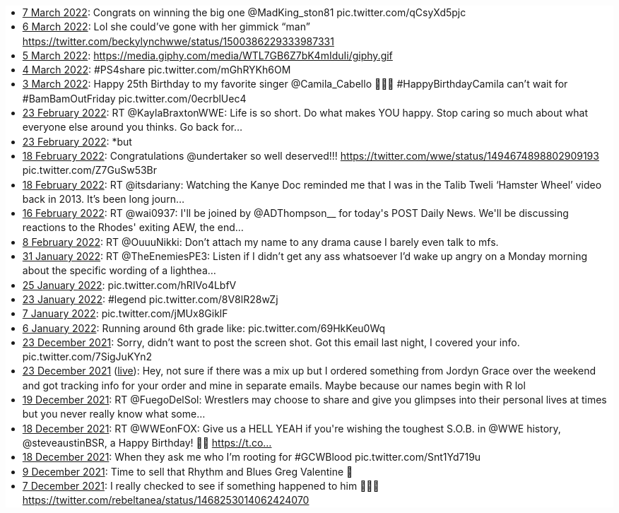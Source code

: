 * [ 7 March 2022](https://web.archive.org/web/20220307012352/https://twitter.com/IAmTheB0SCHMAN/status/1500643311689809925): Congrats on winning the big one  @MadKing_ston81  pic.twitter.com/qCsyXd5pjc 
* [ 6 March 2022](https://web.archive.org/web/20220306085013/https://twitter.com/IAmTheB0SCHMAN/status/1500393190049857541): Lol she could’ve gone with her gimmick “man” https://twitter.com/beckylynchwwe/status/1500386229333987331 
* [ 5 March 2022](https://web.archive.org/web/20220305104041/https://twitter.com/IAmTheB0SCHMAN/status/1500058686928138243): https://media.giphy.com/media/WTL7GB6Z7bK4mIduIi/giphy.gif 
* [ 4 March 2022](https://web.archive.org/web/20220304014557/https://twitter.com/IAmTheB0SCHMAN/status/1499561671001616414): #PS4share  pic.twitter.com/mGhRYKh6OM 
* [ 3 March 2022](https://web.archive.org/web/20220303053502/https://twitter.com/IAmTheB0SCHMAN/status/1499256966396452864): Happy 25th Birthday to my favorite singer  @Camila_Cabello  🥳🎉🎂  #HappyBirthdayCamila  can’t wait for   #BamBamOutFriday  pic.twitter.com/0ecrblUec4 
* [23 February 2022](https://web.archive.org/web/20220223062234/https://twitter.com/IAmTheB0SCHMAN/status/1496369877501808640): RT @KaylaBraxtonWWE: Life is so short. Do what makes YOU happy. Stop caring so much about what everyone else around you thinks. Go back for… 
* [23 February 2022](https://web.archive.org/web/20220223062122/https://twitter.com/IAmTheB0SCHMAN/status/1496369537440268290): *but 
* [18 February 2022](https://web.archive.org/web/20220218142228/https://twitter.com/IAmTheB0SCHMAN/status/1494677389523181568): Congratulations  @undertaker  so well deserved!!!  https://twitter.com/wwe/status/1494674898802909193  pic.twitter.com/Z7GuSw53Br 
* [18 February 2022](https://web.archive.org/web/20220218034809/https://twitter.com/IAmTheB0SCHMAN/status/1494519077934616580): RT @itsdariany: Watching the Kanye Doc reminded me that I was in the Talib Tweli ‘Hamster Wheel’ video back in 2013.   It’s been long journ… 
* [16 February 2022](https://web.archive.org/web/20220216153948/https://twitter.com/IAmTheB0SCHMAN/status/1493973394815168518): RT @wai0937: I'll be joined by @ADThompson__ for today's POST Daily News. We'll be discussing reactions to the Rhodes' exiting AEW, the end… 
* [ 8 February 2022](https://web.archive.org/web/20220208192702/https://twitter.com/IAmTheB0SCHMAN/status/1491131477014491136): RT @OuuuNikki: Don’t attach my name to any drama cause I barely even talk to mfs. 
* [31 January 2022](https://web.archive.org/web/20220131173030/https://twitter.com/IAmTheB0SCHMAN/status/1488203047507574785): RT @TheEnemiesPE3: Listen if I didn’t get any ass whatsoever I’d wake up angry on a Monday morning about the specific wording of a lighthea… 
* [25 January 2022](https://web.archive.org/web/20220125204753/https://twitter.com/IAmTheB0SCHMAN/status/1486077096803905538): pic.twitter.com/hRIVo4LbfV 
* [23 January 2022](https://web.archive.org/web/20220123030917/https://twitter.com/IAmTheB0SCHMAN/status/1485085907183153154): #legend  pic.twitter.com/8V8lR28wZj 
* [ 7 January 2022](https://web.archive.org/web/20220107021249/https://twitter.com/IAmTheB0SCHMAN/status/1479274782113869833): pic.twitter.com/jMUx8GiklF 
* [ 6 January 2022](https://web.archive.org/web/20220106212541/https://twitter.com/IAmTheB0SCHMAN/status/1479201233822957572): Running around 6th grade like: pic.twitter.com/69HkKeu0Wq 
* [23 December 2021](https://web.archive.org/web/20211223125508/https://twitter.com/IAmTheB0SCHMAN/status/1473999323318870021): Sorry, didn’t want to post the screen shot. Got this email last night, I covered your info. pic.twitter.com/7SigJuKYn2 
* [23 December 2021](https://web.archive.org/web/20211223125508/https://twitter.com/IAmTheB0SCHMAN/status/1473999323318870021) ([live](https://twitter.com/IAmTheB0SCHMAN/status/1473930251273183237)): Hey, not sure if there was a mix up but I ordered something from Jordyn Grace over the weekend and got tracking info for your order and mine in separate emails. Maybe because our names begin with R lol 
* [19 December 2021](https://web.archive.org/web/20211219052930/https://twitter.com/IAmTheB0SCHMAN/status/1472438923716698117): RT @FuegoDelSol: Wrestlers may choose to share and give you glimpses into their personal lives at times but you never really know what some… 
* [18 December 2021](https://web.archive.org/web/20211218130319/https://twitter.com/IAmTheB0SCHMAN/status/1472190742542135297): RT @WWEonFOX: Give us a HELL YEAH if you're wishing the toughest S.O.B. in @WWE history, @steveaustinBSR, a Happy Birthday! 🍻🍻 https://t.co… 
* [18 December 2021](https://web.archive.org/web/20211218060120/https://twitter.com/IAmTheB0SCHMAN/status/1472083262512246791): When they ask me who I’m rooting for  #GCWBlood  pic.twitter.com/Snt1Yd719u 
* [ 9 December 2021](https://web.archive.org/web/20211209191724/https://twitter.com/IAmTheB0SCHMAN/status/1469023372734566414): Time to sell that Rhythm and Blues Greg Valentine 🤣 
* [ 7 December 2021](https://web.archive.org/web/20211207162047/https://twitter.com/IAmTheB0SCHMAN/status/1468254123954954241): I really checked to see if something happened to him 🤦🏻‍♂️ https://twitter.com/rebeltanea/status/1468253014062424070 